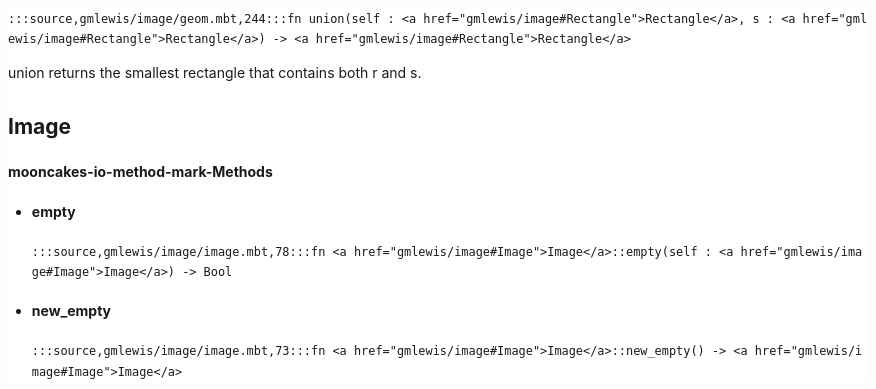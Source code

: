 ```moonbit
:::source,gmlewis/image/geom.mbt,244:::fn union(self : <a href="gmlewis/image#Rectangle">Rectangle</a>, s : <a href="gmlewis/image#Rectangle">Rectangle</a>) -> <a href="gmlewis/image#Rectangle">Rectangle</a>
```

 union returns the smallest rectangle that contains both r and s.

## Image


#### mooncakes-io-method-mark-Methods
- #### empty
  ```moonbit
  :::source,gmlewis/image/image.mbt,78:::fn <a href="gmlewis/image#Image">Image</a>::empty(self : <a href="gmlewis/image#Image">Image</a>) -> Bool
  ```
  > 
- #### new\_empty
  ```moonbit
  :::source,gmlewis/image/image.mbt,73:::fn <a href="gmlewis/image#Image">Image</a>::new_empty() -> <a href="gmlewis/image#Image">Image</a>
  ```
  > 
